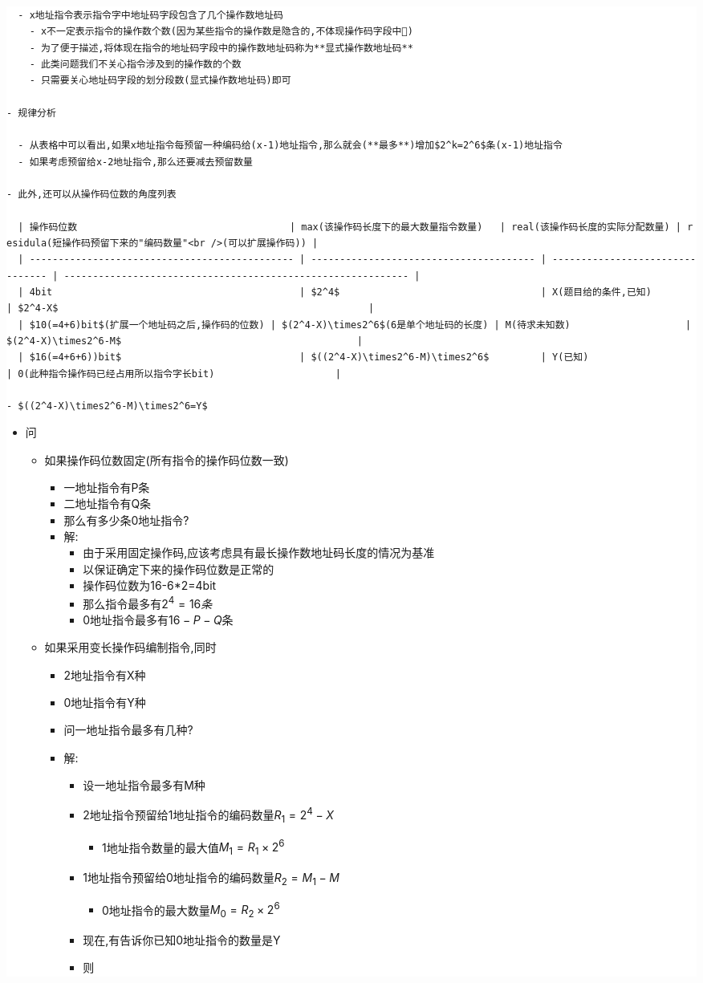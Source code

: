       - x地址指令表示指令字中地址码字段包含了几个操作数地址码
        - x不一定表示指令的操作数个数(因为某些指令的操作数是隐含的,不体现操作码字段中🎈)
        - 为了便于描述,将体现在指令的地址码字段中的操作数地址码称为**显式操作数地址码**
        - 此类问题我们不关心指令涉及到的操作数的个数
        - 只需要关心地址码字段的划分段数(显式操作数地址码)即可

    - 规律分析

      - 从表格中可以看出,如果x地址指令每预留一种编码给(x-1)地址指令,那么就会(**最多**)增加$2^k=2^6$条(x-1)地址指令
      - 如果考虑预留给x-2地址指令,那么还要减去预留数量

    - 此外,还可以从操作码位数的角度列表

      | 操作码位数                                     | max(该操作码长度下的最大数量指令数量)   | real(该操作码长度的实际分配数量) | residula(短操作码预留下来的"编码数量"<br />(可以扩展操作码)) |
      | ---------------------------------------------- | --------------------------------------- | -------------------------------- | ------------------------------------------------------------ |
      | 4bit                                           | $2^4$                                   | X(题目给的条件,已知)             | $2^4-X$                                                      |
      | $10(=4+6)bit$(扩展一个地址码之后,操作码的位数) | $(2^4-X)\times2^6$(6是单个地址码的长度) | M(待求未知数)                    | $(2^4-X)\times2^6-M$                                         |
      | $16(=4+6+6))bit$                               | $((2^4-X)\times2^6-M)\times2^6$         | Y(已知)                          | 0(此种指令操作码已经占用所以指令字长bit)                     |

    - $((2^4-X)\times2^6-M)\times2^6=Y$

  - 问

    - 如果操作码位数固定(所有指令的操作码位数一致)

      - 一地址指令有P条
      - 二地址指令有Q条
      - 那么有多少条0地址指令?
      - 解:
        - 由于采用固定操作码,应该考虑具有最长操作数地址码长度的情况为基准
        - 以保证确定下来的操作码位数是正常的
        - 操作码位数为16-6*2=4bit
        - 那么指令最多有$2^4=16条$
        - 0地址指令最多有$16-P-Q$条

    - 如果采用变长操作码编制指令,同时

      - 2地址指令有X种

      - 0地址指令有Y种

      - 问一地址指令最多有几种?

      - 解:

        - 设一地址指令最多有M种

        - 2地址指令预留给1地址指令的编码数量$R_1=2^4-X$

          - 1地址指令数量的最大值$M_1=R_1\times{2^6}$

        - 1地址指令预留给0地址指令的编码数量$R_2=M_1-M$

          - 0地址指令的最大数量$M_0=R_2\times{2^6}$

        - 现在,有告诉你已知0地址指令的数量是Y

        - 则
